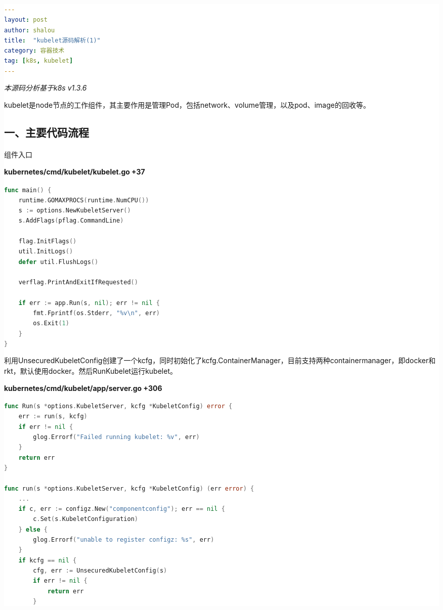 ```yaml
---
layout: post
author: shalou
title:  "kubelet源码解析(1)"
category: 容器技术
tag: [k8s, kubelet]
---
```



*本源码分析基于k8s v1.3.6*

kubelet是node节点的工作组件，其主要作用是管理Pod，包括network、volume管理，以及pod、image的回收等。

## 一、主要代码流程

组件入口

**kubernetes/cmd/kubelet/kubelet.go +37**

```go
func main() {
	runtime.GOMAXPROCS(runtime.NumCPU())
	s := options.NewKubeletServer()
	s.AddFlags(pflag.CommandLine)

	flag.InitFlags()
	util.InitLogs()
	defer util.FlushLogs()

	verflag.PrintAndExitIfRequested()

	if err := app.Run(s, nil); err != nil {
		fmt.Fprintf(os.Stderr, "%v\n", err)
		os.Exit(1)
	}
}
```




利用UnsecuredKubeletConfig创建了一个kcfg，同时初始化了kcfg.ContainerManager，目前支持两种containermanager，即docker和rkt，默认使用docker。然后RunKubelet运行kubelet。

**kubernetes/cmd/kubelet/app/server.go +306**

```go
func Run(s *options.KubeletServer, kcfg *KubeletConfig) error {
	err := run(s, kcfg)
	if err != nil {
		glog.Errorf("Failed running kubelet: %v", err)
	}
	return err
}

func run(s *options.KubeletServer, kcfg *KubeletConfig) (err error) {
	...
	if c, err := configz.New("componentconfig"); err == nil {
		c.Set(s.KubeletConfiguration)
	} else {
		glog.Errorf("unable to register configz: %s", err)
	}
	if kcfg == nil {
		cfg, err := UnsecuredKubeletConfig(s)
		if err != nil {
			return err
		}
```